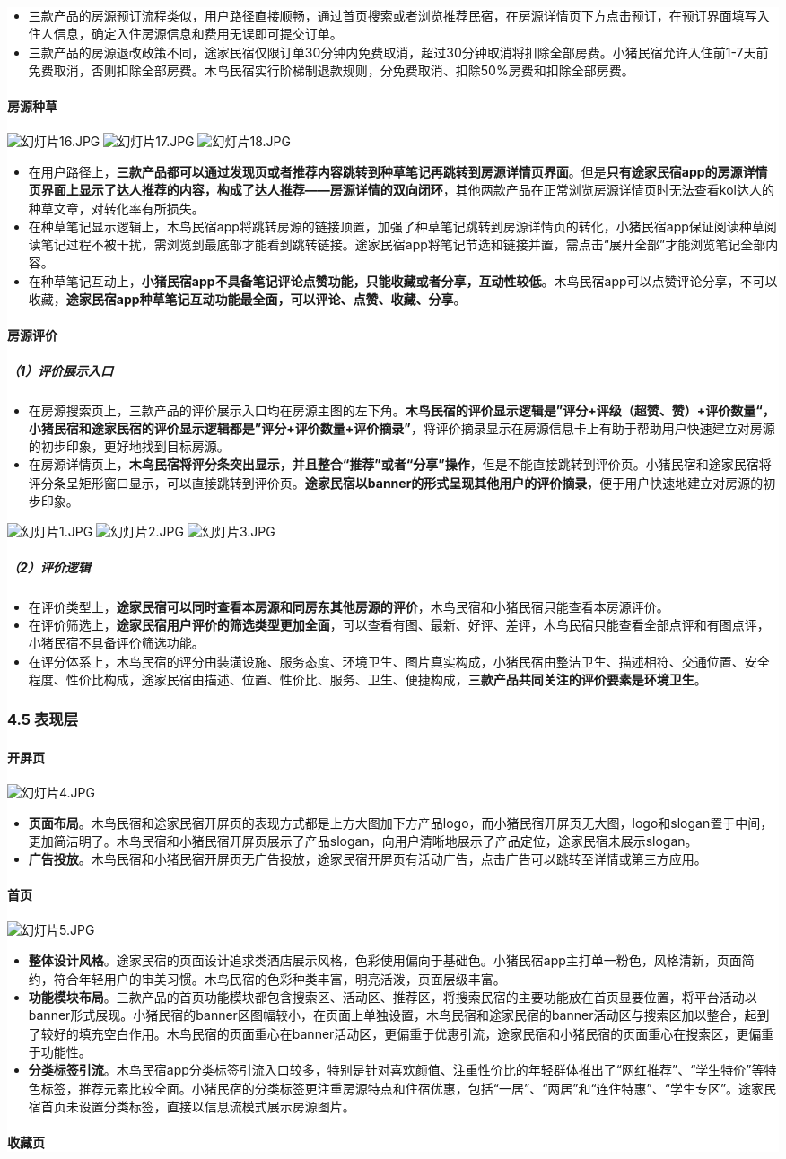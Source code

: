 - 三款产品的房源预订流程类似，用户路径直接顺畅，通过首页搜索或者浏览推荐民宿，在房源详情页下方点击预订，在预订界面填写入住人信息，确定入住房源信息和费用无误即可提交订单。
- 三款产品的房源退改政策不同，途家民宿仅限订单30分钟内免费取消，超过30分钟取消将扣除全部房费。小猪民宿允许入住前1-7天前免费取消，否则扣除全部房费。木鸟民宿实行阶梯制退款规则，分免费取消、扣除50%房费和扣除全部房费。
#### 房源种草
![幻灯片16.JPG](https://cdn.nlark.com/yuque/0/2023/jpeg/34449442/1674556344824-dd630d63-8a8d-4f19-b305-e4ec0bcd5586.jpeg#averageHue=%23a29270&clientId=ubff943c4-486a-4&crop=0&crop=0&crop=1&crop=1&from=ui&id=u89122574&margin=%5Bobject%20Object%5D&name=%E5%B9%BB%E7%81%AF%E7%89%8716.JPG&originHeight=3021&originWidth=5802&originalType=binary&ratio=1&rotation=0&showTitle=false&size=1826190&status=done&style=none&taskId=u51b7c133-3892-4bf4-9a30-6090254524d&title=)
![幻灯片17.JPG](https://cdn.nlark.com/yuque/0/2023/jpeg/34449442/1674556355386-6f8d05a1-baeb-4bd1-93df-421e9360ada2.jpeg#averageHue=%23e8e4df&clientId=ubff943c4-486a-4&crop=0&crop=0&crop=1&crop=1&from=ui&id=ua7c92839&margin=%5Bobject%20Object%5D&name=%E5%B9%BB%E7%81%AF%E7%89%8717.JPG&originHeight=3021&originWidth=5802&originalType=binary&ratio=1&rotation=0&showTitle=false&size=1411349&status=done&style=none&taskId=uc173330a-e377-46c8-884b-8f5c67ca97a&title=)
![幻灯片18.JPG](https://cdn.nlark.com/yuque/0/2023/jpeg/34449442/1674556364917-d6225f4c-04f3-40cb-b36b-d4120229241c.jpeg#averageHue=%23a69f8b&clientId=ubff943c4-486a-4&crop=0&crop=0&crop=1&crop=1&from=ui&id=uad96d7f9&margin=%5Bobject%20Object%5D&name=%E5%B9%BB%E7%81%AF%E7%89%8718.JPG&originHeight=3021&originWidth=5802&originalType=binary&ratio=1&rotation=0&showTitle=false&size=1345854&status=done&style=none&taskId=uae69f1df-b107-416c-a947-913c8bee867&title=)

- 在用户路径上，**三款产品都可以通过发现页或者推荐内容跳转到种草笔记再跳转到房源详情页界面**。但是**只有途家民宿app的房源详情页界面上显示了达人推荐的内容，构成了达人推荐——房源详情的双向闭环**，其他两款产品在正常浏览房源详情页时无法查看kol达人的种草文章，对转化率有所损失。
- 在种草笔记显示逻辑上，木鸟民宿app将跳转房源的链接顶置，加强了种草笔记跳转到房源详情页的转化，小猪民宿app保证阅读种草阅读笔记过程不被干扰，需浏览到最底部才能看到跳转链接。途家民宿app将笔记节选和链接并置，需点击“展开全部”才能浏览笔记全部内容。
- 在种草笔记互动上，**小猪民宿app不具备笔记评论点赞功能，只能收藏或者分享，互动性较低**。木鸟民宿app可以点赞评论分享，不可以收藏，**途家民宿app种草笔记互动功能最全面，可以评论、点赞、收藏、分享**。
#### 房源评价
##### （1）评价展示入口

- 在房源搜索页上，三款产品的评价展示入口均在房源主图的左下角。**木鸟民宿的评价显示逻辑是”评分+评级（超赞、赞）+评价数量“，小猪民宿和途家民宿的评价显示逻辑都是”评分+评价数量+评价摘录”**，将评价摘录显示在房源信息卡上有助于帮助用户快速建立对房源的初步印象，更好地找到目标房源。
- 在房源详情页上，**木鸟民宿将评分条突出显示，并且整合“推荐”或者“分享”操作**，但是不能直接跳转到评价页。小猪民宿和途家民宿将评分条呈矩形窗口显示，可以直接跳转到评价页。**途家民宿以banner的形式呈现其他用户的评价摘录**，便于用户快速地建立对房源的初步印象。

![幻灯片1.JPG](https://cdn.nlark.com/yuque/0/2023/jpeg/34449442/1674547653131-44b98abd-8811-4127-8511-83ab9858494e.jpeg#averageHue=%23c7ac93&clientId=ubff943c4-486a-4&crop=0&crop=0&crop=1&crop=1&from=ui&id=u48527386&margin=%5Bobject%20Object%5D&name=%E5%B9%BB%E7%81%AF%E7%89%871.JPG&originHeight=2953&originWidth=5669&originalType=binary&ratio=1&rotation=0&showTitle=false&size=1564149&status=done&style=none&taskId=u03ec4df4-bba3-40dd-9af7-98bd738c116&title=)
![幻灯片2.JPG](https://cdn.nlark.com/yuque/0/2023/jpeg/34449442/1674550787260-528d2321-c4d3-4783-b9bc-313271c921c8.jpeg#averageHue=%23b9b49b&clientId=ubff943c4-486a-4&crop=0&crop=0&crop=1&crop=1&from=ui&id=ua6bca672&margin=%5Bobject%20Object%5D&name=%E5%B9%BB%E7%81%AF%E7%89%872.JPG&originHeight=2953&originWidth=5669&originalType=binary&ratio=1&rotation=0&showTitle=false&size=1446508&status=done&style=none&taskId=ue2397fdc-f349-4789-a82b-d0350764cf1&title=)
![幻灯片3.JPG](https://cdn.nlark.com/yuque/0/2023/jpeg/34449442/1674547652046-69964fcc-b642-492a-a778-501f2b324404.jpeg#averageHue=%23faf8f8&clientId=ubff943c4-486a-4&crop=0&crop=0&crop=1&crop=1&from=ui&id=ub7d107a1&margin=%5Bobject%20Object%5D&name=%E5%B9%BB%E7%81%AF%E7%89%873.JPG&originHeight=2953&originWidth=5669&originalType=binary&ratio=1&rotation=0&showTitle=false&size=1017672&status=done&style=none&taskId=u59256e02-3e21-4d2a-a8f0-e0c145e31f3&title=)
##### （2）评价逻辑

- 在评价类型上，**途家民宿可以同时查看本房源和同房东其他房源的评价**，木鸟民宿和小猪民宿只能查看本房源评价。
- 在评价筛选上，**途家民宿用户评价的筛选类型更加全面**，可以查看有图、最新、好评、差评，木鸟民宿只能查看全部点评和有图点评，小猪民宿不具备评价筛选功能。
- 在评分体系上，木鸟民宿的评分由装潢设施、服务态度、环境卫生、图片真实构成，小猪民宿由整洁卫生、描述相符、交通位置、安全程度、性价比构成，途家民宿由描述、位置、性价比、服务、卫生、便捷构成，**三款产品共同关注的评价要素是环境卫生**。
### 4.5 表现层
#### 开屏页
![幻灯片4.JPG](https://cdn.nlark.com/yuque/0/2023/jpeg/34449442/1674547604773-4fbbf1bf-e60a-4b30-92ff-b5208b1d63bc.jpeg#averageHue=%23e9c4a9&clientId=ubff943c4-486a-4&crop=0&crop=0&crop=1&crop=1&from=ui&id=u6d5713e2&margin=%5Bobject%20Object%5D&name=%E5%B9%BB%E7%81%AF%E7%89%874.JPG&originHeight=2953&originWidth=5669&originalType=binary&ratio=1&rotation=0&showTitle=false&size=842390&status=done&style=none&taskId=ubf3dac19-e4c5-4fce-970e-47915219df0&title=)

- **页面布局**。木鸟民宿和途家民宿开屏页的表现方式都是上方大图加下方产品logo，而小猪民宿开屏页无大图，logo和slogan置于中间，更加简洁明了。木鸟民宿和小猪民宿开屏页展示了产品slogan，向用户清晰地展示了产品定位，途家民宿未展示slogan。
- **广告投放**。木鸟民宿和小猪民宿开屏页无广告投放，途家民宿开屏页有活动广告，点击广告可以跳转至详情或第三方应用。
#### 首页
![幻灯片5.JPG](https://cdn.nlark.com/yuque/0/2023/jpeg/34449442/1674550810957-6adfbe8f-46cd-4bf5-a1ee-077c4668b4cb.jpeg#averageHue=%23b19177&clientId=ubff943c4-486a-4&crop=0&crop=0&crop=1&crop=1&from=ui&id=u3d27fd61&margin=%5Bobject%20Object%5D&name=%E5%B9%BB%E7%81%AF%E7%89%875.JPG&originHeight=2953&originWidth=5669&originalType=binary&ratio=1&rotation=0&showTitle=false&size=1506314&status=done&style=none&taskId=ub95c5298-6e48-425c-abc7-f8a98d7318d&title=)

- **整体设计风格**。途家民宿的页面设计追求类酒店展示风格，色彩使用偏向于基础色。小猪民宿app主打单一粉色，风格清新，页面简约，符合年轻用户的审美习惯。木鸟民宿的色彩种类丰富，明亮活泼，页面层级丰富。
- **功能模块布局**。三款产品的首页功能模块都包含搜索区、活动区、推荐区，将搜索民宿的主要功能放在首页显要位置，将平台活动以banner形式展现。小猪民宿的banner区图幅较小，在页面上单独设置，木鸟民宿和途家民宿的banner活动区与搜索区加以整合，起到了较好的填充空白作用。木鸟民宿的页面重心在banner活动区，更偏重于优惠引流，途家民宿和小猪民宿的页面重心在搜索区，更偏重于功能性。
- **分类标签引流**。木鸟民宿app分类标签引流入口较多，特别是针对喜欢颜值、注重性价比的年轻群体推出了“网红推荐”、“学生特价”等特色标签，推荐元素比较全面。小猪民宿的分类标签更注重房源特点和住宿优惠，包括“一居”、“两居”和“连住特惠”、“学生专区”。途家民宿首页未设置分类标签，直接以信息流模式展示房源图片。
#### 收藏页